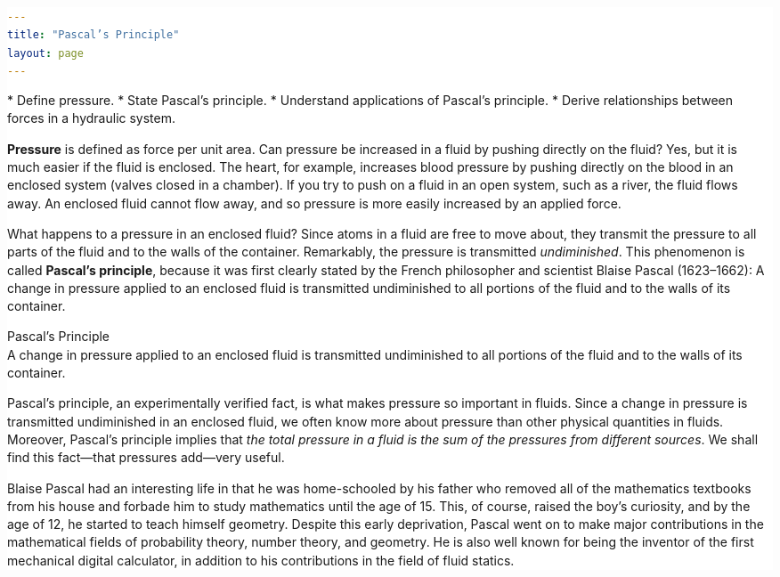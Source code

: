 ```yaml
---
title: "Pascal’s Principle"
layout: page
---
```


<div class="abstract" markdown="1">
* Define pressure.
* State Pascal’s principle.
* Understand applications of Pascal’s principle.
* Derive relationships between forces in a hydraulic system.
</div>

**Pressure** is defined as force per unit area. Can pressure be increased in a
fluid by pushing directly on the fluid? Yes, but it is much easier if the fluid
is enclosed. The heart, for example, increases blood pressure by pushing
directly on the blood in an enclosed system (valves closed in a chamber). If you
try to push on a fluid in an open system, such as a river, the fluid flows away.
An enclosed fluid cannot flow away, and so pressure is more easily increased by
an applied force.

What happens to a pressure in an enclosed fluid? Since atoms in a fluid are free
to move about, they transmit the pressure to all parts of the fluid and to the
walls of the container. Remarkably, the pressure is transmitted *undiminished*.
This phenomenon is called **Pascal’s principle**, because it was first clearly
stated by the French philosopher and scientist Blaise Pascal (1623–1662): A
change in pressure applied to an enclosed fluid is transmitted undiminished to
all portions of the fluid and to the walls of its container.

<div class="note" data-has-label="true" data-label="" markdown="1">
<div class="title">
Pascal’s Principle
</div>
A change in pressure applied to an enclosed fluid is transmitted undiminished to all portions of the fluid and to the walls of its container.

</div>

Pascal’s principle, an experimentally verified fact, is what makes pressure so
important in fluids. Since a change in pressure is transmitted undiminished in
an enclosed fluid, we often know more about pressure than other physical
quantities in fluids. Moreover, Pascal’s principle implies that *the total
pressure in a fluid is the sum of the pressures from different sources*. We
shall find this fact—that pressures add—very useful.

Blaise Pascal had an interesting life in that he was home-schooled by his father
who removed all of the mathematics textbooks from his house and forbade him to
study mathematics until the age of 15. This, of course, raised the boy’s
curiosity, and by the age of 12, he started to teach himself geometry. Despite
this early deprivation, Pascal went on to make major contributions in the
mathematical fields of probability theory, number theory, and geometry. He is
also well known for being the inventor of the first mechanical digital
calculator, in addition to his contributions in the field of fluid statics.
